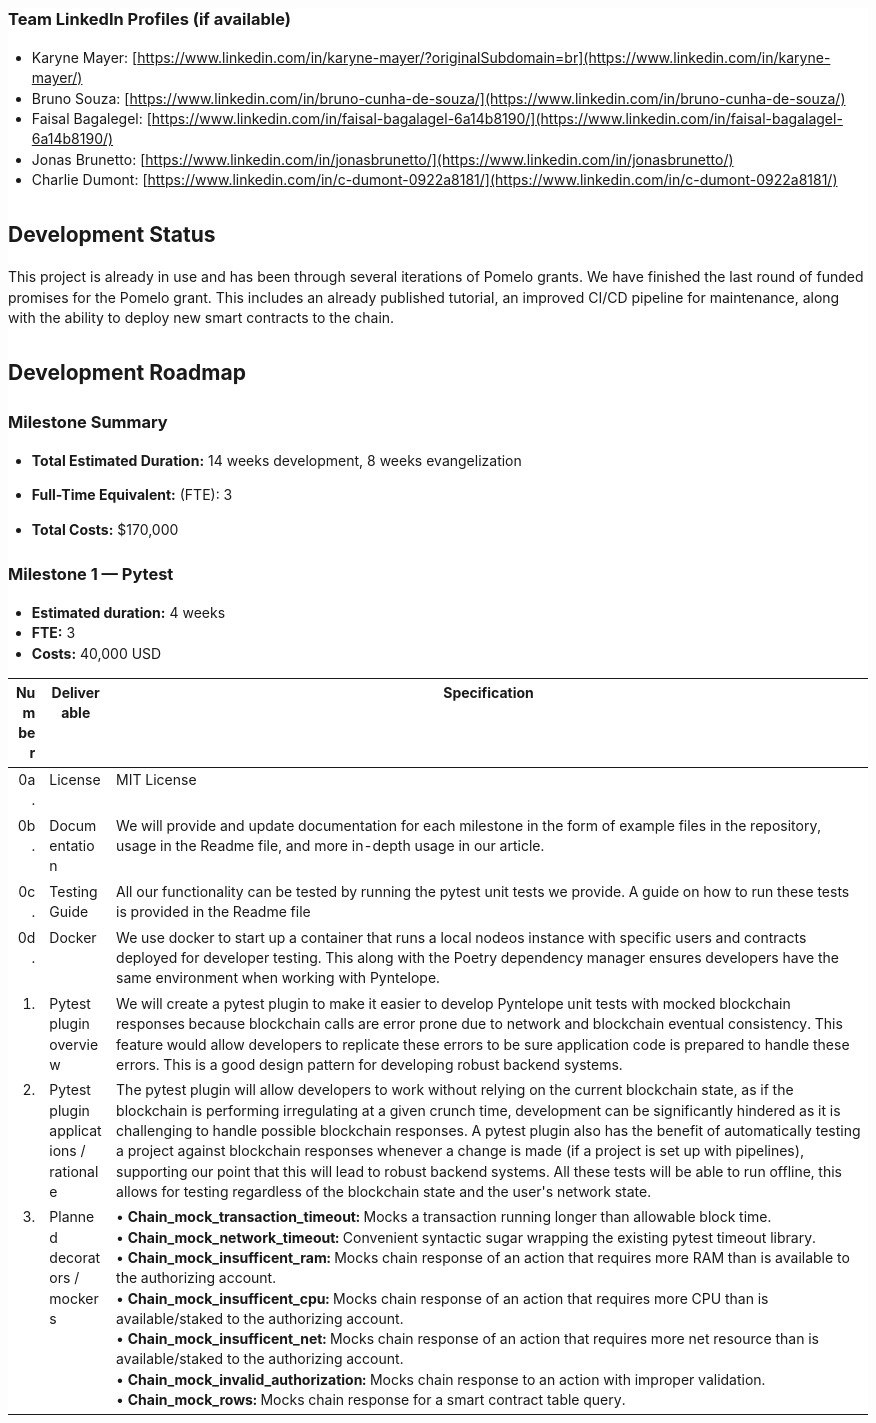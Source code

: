  
### Team LinkedIn Profiles (if available)

- Karyne Mayer: [https://www.linkedin.com/in/karyne-mayer/?originalSubdomain=br](https://www.linkedin.com/in/karyne-mayer/)
- Bruno Souza: [https://www.linkedin.com/in/bruno-cunha-de-souza/](https://www.linkedin.com/in/bruno-cunha-de-souza/)
- Faisal Bagalegel: [https://www.linkedin.com/in/faisal-bagalagel-6a14b8190/](https://www.linkedin.com/in/faisal-bagalagel-6a14b8190/)
- Jonas Brunetto: [https://www.linkedin.com/in/jonasbrunetto/](https://www.linkedin.com/in/jonasbrunetto/)
- Charlie Dumont: [https://www.linkedin.com/in/c-dumont-0922a8181/](https://www.linkedin.com/in/c-dumont-0922a8181/)


## Development Status

This project is already in use and has been through several iterations of Pomelo grants. We have finished the last round of funded promises for the Pomelo grant. This includes an already published tutorial, an improved CI/CD pipeline for maintenance, along with the ability to deploy new smart contracts to the chain.


## Development Roadmap 


### Milestone Summary

- **Total Estimated Duration:** 14 weeks development, 8 weeks evangelization

- **Full-Time Equivalent:** (FTE): 3

- **Total Costs:** $170,000

  
### Milestone 1 — Pytest 

- **Estimated duration:** 4 weeks
- **FTE:** 3
- **Costs:** 40,000 USD

| Number | Deliverable | Specification |
| -----: | ----------- | ------------- |
| 0a. | License | MIT License |
| 0b. | Documentation | We will provide and update documentation for each milestone in the form of example files in the repository, usage in the Readme file, and more in-depth usage in our article. |
| 0c. | Testing Guide | All our functionality can be tested by running the pytest unit tests we provide. A guide on how to run these tests is provided in the Readme file |
| 0d. | Docker | We use docker to start up a container that runs a local nodeos instance with specific users and contracts deployed for developer testing. This along with the Poetry dependency manager ensures developers have the same environment when working with Pyntelope. 
| 1. | Pytest plugin overview | We will create a pytest plugin to make it easier to develop Pyntelope unit tests with mocked blockchain responses because blockchain calls are error prone due to network and blockchain eventual consistency. This feature would allow developers to replicate these errors to be sure application code is prepared to handle these errors. This is a good design pattern for developing robust backend systems.
| 2. | Pytest plugin applications / rationale | The pytest plugin will allow developers to work without relying on the current blockchain state, as if the blockchain is performing irregulating at a given crunch time, development can be significantly hindered as it is challenging to handle possible blockchain responses. A pytest plugin also has the benefit of automatically testing a project against blockchain responses whenever a change is made (if a project is set up with pipelines), supporting our point that this will lead to robust backend systems. All these tests will be able to run offline, this allows for testing regardless of the blockchain state and the user's network state. 
| 3. | Planned decorators / mockers |• **Chain_mock_transaction_timeout:** Mocks a transaction running longer than allowable block time. <br> • **Chain_mock_network_timeout:** Convenient syntactic sugar wrapping the existing pytest timeout library. <br> • **Chain_mock_insufficent_ram:** Mocks chain response of an action that requires more RAM than is available to the authorizing account. <br> • **Chain_mock_insufficent_cpu:** Mocks chain response of an action that requires more CPU than is available/staked to the authorizing account. <br> • **Chain_mock_insufficent_net:** Mocks chain response of an action that requires more net resource than is available/staked to the authorizing account. <br> • **Chain_mock_invalid_authorization:** Mocks chain response to an action with improper validation. <br> • **Chain_mock_rows:** Mocks chain response for a smart contract table query.|
